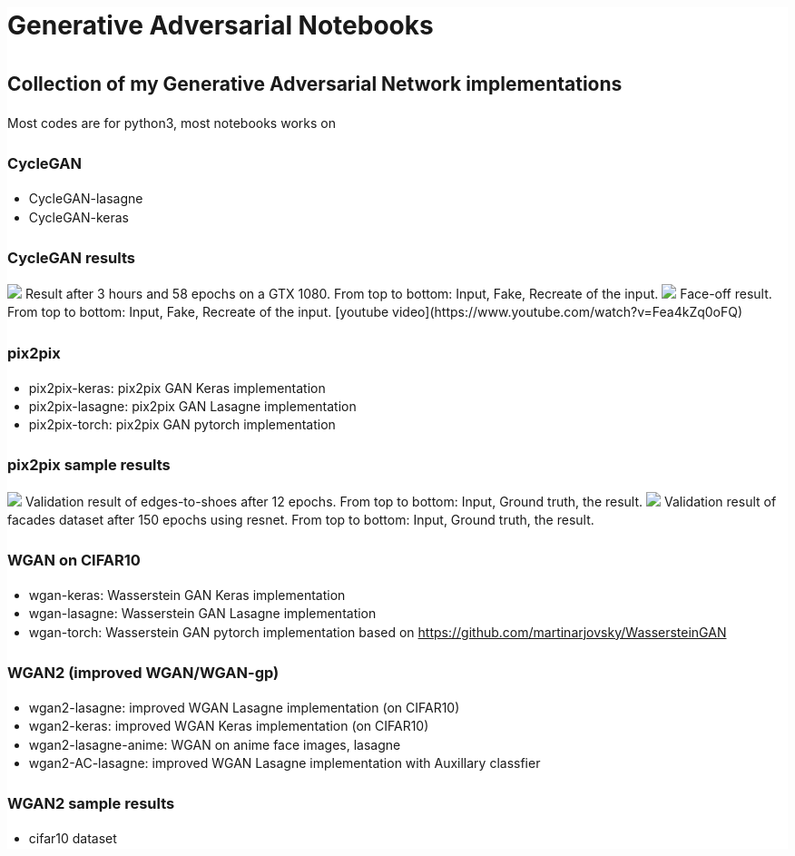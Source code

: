 # Generative Adversarial Notebooks
## Collection of my Generative Adversarial Network implementations

Most codes are for python3, most notebooks works on 

### CycleGAN
* CycleGAN-lasagne
* CycleGAN-keras

### CycleGAN results
<img src="img/cyclegan_58_11603.png" height=300 /> 
Result after 3 hours and 58 epochs on a GTX 1080. From top to bottom: Input, Fake, Recreate of the input.

<img src="img/cyclegan_face.png" height=300 /> 
Face-off result. From top to bottom: Input, Fake, Recreate of the input.
[youtube video](https://www.youtube.com/watch?v=Fea4kZq0oFQ)

### pix2pix
* pix2pix-keras: pix2pix GAN Keras implementation
* pix2pix-lasagne: pix2pix GAN Lasagne implementation
* pix2pix-torch: pix2pix GAN pytorch implementation

### pix2pix sample results
<img src="img/pix2pix.png" height="200" />
Validation result of edges-to-shoes after 12 epochs. From top to bottom: Input, Ground truth, the result.
<img src="img/pix2pix_resnet.png" height="200" />
Validation result of  facades dataset after 150 epochs using resnet. From top to bottom: Input, Ground truth, the result.


### WGAN on CIFAR10
* wgan-keras: Wasserstein GAN  Keras implementation
* wgan-lasagne: Wasserstein GAN Lasagne implementation
* wgan-torch: Wasserstein GAN pytorch implementation based on https://github.com/martinarjovsky/WassersteinGAN

### WGAN2 (improved WGAN/WGAN-gp)
* wgan2-lasagne:  improved WGAN Lasagne implementation (on CIFAR10)
* wgan2-keras: improved WGAN Keras implementation (on CIFAR10)
* wgan2-lasagne-anime: WGAN on anime face images, lasagne 
* wgan2-AC-lasagne:  improved WGAN Lasagne implementation with Auxillary classfier
### WGAN2 sample results
* cifar10 dataset
